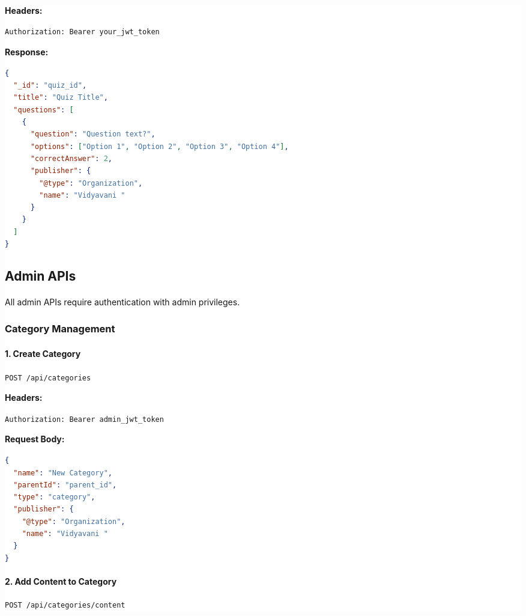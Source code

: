 **Headers:**
```
Authorization: Bearer your_jwt_token
```

**Response:**
```json
{
  "_id": "quiz_id",
  "title": "Quiz Title",
  "questions": [
    {
      "question": "Question text?",
      "options": ["Option 1", "Option 2", "Option 3", "Option 4"],
      "correctAnswer": 2,
      "publisher": {
        "@type": "Organization",
        "name": "Vidyavani "
      }
    }
  ]
}
```

## Admin APIs

All admin APIs require authentication with admin privileges.

### Category Management

#### 1. Create Category
```
POST /api/categories
```

**Headers:**
```
Authorization: Bearer admin_jwt_token
```

**Request Body:**
```json
{
  "name": "New Category",
  "parentId": "parent_id",
  "type": "category",
  "publisher": {
    "@type": "Organization",
    "name": "Vidyavani "
  }
}
```

#### 2. Add Content to Category
```
POST /api/categories/content
```
